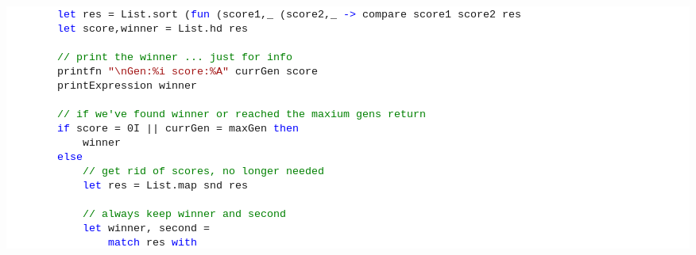<p class="MsoNormal" style="MARGIN: 0cm 0cm 0pt; LINE-HEIGHT: normal; mso-layout-grid-align: none"><span style="FONT-SIZE: 10pt; FONT-FAMILY: &quot;Courier New&quot;; mso-no-proof: yes"><span style="mso-spacerun: yes">        </span><span style="COLOR: blue">let</span> res = List.sort (<span style="COLOR: blue">fun</span> (score1,_ (score2,_ <span style="COLOR: blue">-&gt;</span> compare score1 score2 res<o:p></o:p></span></p>
<p class="MsoNormal" style="MARGIN: 0cm 0cm 0pt; LINE-HEIGHT: normal; mso-layout-grid-align: none"><span style="FONT-SIZE: 10pt; FONT-FAMILY: &quot;Courier New&quot;; mso-no-proof: yes"><span style="mso-spacerun: yes">        </span><span style="COLOR: blue">let</span> score,winner = List.hd res<o:p></o:p></span></p>
<p class="MsoNormal" style="MARGIN: 0cm 0cm 0pt; LINE-HEIGHT: normal; mso-layout-grid-align: none"><span style="FONT-SIZE: 10pt; FONT-FAMILY: &quot;Courier New&quot;; mso-no-proof: yes"><span style="mso-spacerun: yes">        </span><o:p></o:p></span></p>
<p class="MsoNormal" style="MARGIN: 0cm 0cm 0pt; LINE-HEIGHT: normal; mso-layout-grid-align: none"><span style="FONT-SIZE: 10pt; FONT-FAMILY: &quot;Courier New&quot;; mso-no-proof: yes"><span style="mso-spacerun: yes">        </span><span style="COLOR: green">// print the winner ... just for info<o:p></o:p></span></span></p>
<p class="MsoNormal" style="MARGIN: 0cm 0cm 0pt; LINE-HEIGHT: normal; mso-layout-grid-align: none"><span style="FONT-SIZE: 10pt; FONT-FAMILY: &quot;Courier New&quot;; mso-no-proof: yes"><span style="mso-spacerun: yes">        </span>printfn <span style="COLOR: #a31515">"\nGen:%i score:%A"</span> currGen score<o:p></o:p></span></p>
<p class="MsoNormal" style="MARGIN: 0cm 0cm 0pt; LINE-HEIGHT: normal; mso-layout-grid-align: none"><span style="FONT-SIZE: 10pt; FONT-FAMILY: &quot;Courier New&quot;; mso-no-proof: yes"><span style="mso-spacerun: yes">        </span>printExpression winner<o:p></o:p></span></p>
<p class="MsoNormal" style="MARGIN: 0cm 0cm 0pt; LINE-HEIGHT: normal; mso-layout-grid-align: none"><span style="FONT-SIZE: 10pt; FONT-FAMILY: &quot;Courier New&quot;; mso-no-proof: yes"><span style="mso-spacerun: yes">        </span><o:p></o:p></span></p>
<p class="MsoNormal" style="MARGIN: 0cm 0cm 0pt; LINE-HEIGHT: normal; mso-layout-grid-align: none"><span style="FONT-SIZE: 10pt; FONT-FAMILY: &quot;Courier New&quot;; mso-no-proof: yes"><span style="mso-spacerun: yes">        </span><span style="COLOR: green">// if we've found winner or reached the maxium gens return<o:p></o:p></span></span></p>
<p class="MsoNormal" style="MARGIN: 0cm 0cm 0pt; LINE-HEIGHT: normal; mso-layout-grid-align: none"><span style="FONT-SIZE: 10pt; FONT-FAMILY: &quot;Courier New&quot;; mso-no-proof: yes"><span style="mso-spacerun: yes">        </span><span style="COLOR: blue">if</span> score = 0I || currGen = maxGen <span style="COLOR: blue">then<o:p></o:p></span></span></p>
<p class="MsoNormal" style="MARGIN: 0cm 0cm 0pt; LINE-HEIGHT: normal; mso-layout-grid-align: none"><span style="FONT-SIZE: 10pt; FONT-FAMILY: &quot;Courier New&quot;; mso-no-proof: yes"><span style="mso-spacerun: yes">            </span>winner<o:p></o:p></span></p>
<p class="MsoNormal" style="MARGIN: 0cm 0cm 0pt; LINE-HEIGHT: normal; mso-layout-grid-align: none"><span style="FONT-SIZE: 10pt; FONT-FAMILY: &quot;Courier New&quot;; mso-no-proof: yes"><span style="mso-spacerun: yes">        </span><span style="COLOR: blue">else<o:p></o:p></span></span></p>
<p class="MsoNormal" style="MARGIN: 0cm 0cm 0pt; LINE-HEIGHT: normal; mso-layout-grid-align: none"><span style="FONT-SIZE: 10pt; FONT-FAMILY: &quot;Courier New&quot;; mso-no-proof: yes"><span style="mso-spacerun: yes">            </span><span style="COLOR: green">// get rid of scores, no longer needed<o:p></o:p></span></span></p>
<p class="MsoNormal" style="MARGIN: 0cm 0cm 0pt; LINE-HEIGHT: normal; mso-layout-grid-align: none"><span style="FONT-SIZE: 10pt; FONT-FAMILY: &quot;Courier New&quot;; mso-no-proof: yes"><span style="mso-spacerun: yes">            </span><span style="COLOR: blue">let</span> res = List.map snd res<o:p></o:p></span></p>
<p class="MsoNormal" style="MARGIN: 0cm 0cm 0pt; LINE-HEIGHT: normal; mso-layout-grid-align: none"><span style="FONT-SIZE: 10pt; FONT-FAMILY: &quot;Courier New&quot;; mso-no-proof: yes"><span style="mso-spacerun: yes">            </span><o:p></o:p></span></p>
<p class="MsoNormal" style="MARGIN: 0cm 0cm 0pt; LINE-HEIGHT: normal; mso-layout-grid-align: none"><span style="FONT-SIZE: 10pt; FONT-FAMILY: &quot;Courier New&quot;; mso-no-proof: yes"><span style="mso-spacerun: yes">            </span><span style="COLOR: green">// always keep winner and second<o:p></o:p></span></span></p>
<p class="MsoNormal" style="MARGIN: 0cm 0cm 0pt; LINE-HEIGHT: normal; mso-layout-grid-align: none"><span style="FONT-SIZE: 10pt; FONT-FAMILY: &quot;Courier New&quot;; mso-no-proof: yes"><span style="mso-spacerun: yes">            </span><span style="COLOR: blue">let</span> winner, second = <o:p></o:p></span></p>
<p class="MsoNormal" style="MARGIN: 0cm 0cm 0pt; LINE-HEIGHT: normal; mso-layout-grid-align: none"><span style="FONT-SIZE: 10pt; FONT-FAMILY: &quot;Courier New&quot;; mso-no-proof: yes"><span style="mso-spacerun: yes">                </span><span style="COLOR: blue">match</span> res <span style="COLOR: blue">with</span> <o:p></o:p></span></p>